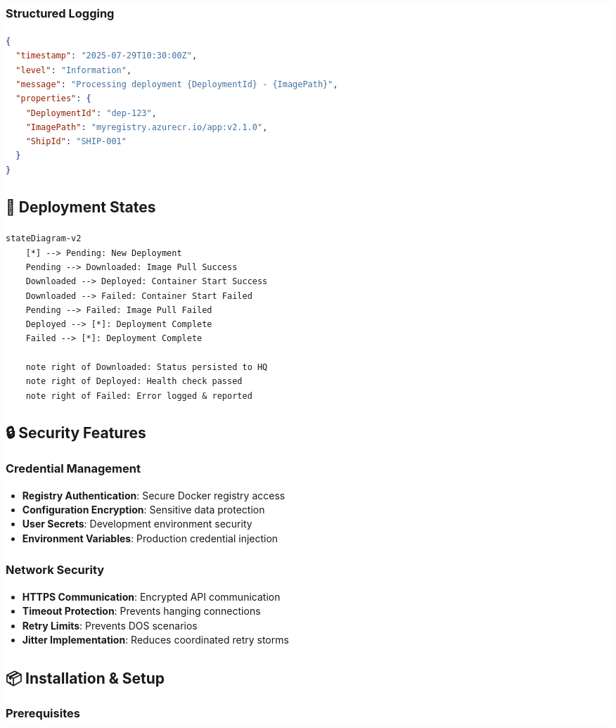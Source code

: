 ### Structured Logging

```json
{
  "timestamp": "2025-07-29T10:30:00Z",
  "level": "Information",
  "message": "Processing deployment {DeploymentId} - {ImagePath}",
  "properties": {
    "DeploymentId": "dep-123",
    "ImagePath": "myregistry.azurecr.io/app:v2.1.0",
    "ShipId": "SHIP-001"
  }
}
```

## 🚦 Deployment States

```mermaid
stateDiagram-v2
    [*] --> Pending: New Deployment
    Pending --> Downloaded: Image Pull Success
    Downloaded --> Deployed: Container Start Success
    Downloaded --> Failed: Container Start Failed
    Pending --> Failed: Image Pull Failed
    Deployed --> [*]: Deployment Complete
    Failed --> [*]: Deployment Complete
    
    note right of Downloaded: Status persisted to HQ
    note right of Deployed: Health check passed
    note right of Failed: Error logged & reported
```

## 🔒 Security Features

### Credential Management
- **Registry Authentication**: Secure Docker registry access
- **Configuration Encryption**: Sensitive data protection
- **User Secrets**: Development environment security
- **Environment Variables**: Production credential injection

### Network Security
- **HTTPS Communication**: Encrypted API communication
- **Timeout Protection**: Prevents hanging connections
- **Retry Limits**: Prevents DOS scenarios
- **Jitter Implementation**: Reduces coordinated retry storms

## 📦 Installation & Setup

### Prerequisites
